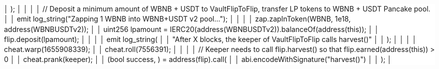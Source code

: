 │         );                                                                                                                                                                                                                                           │
│                                                                                                                                                                                                                                                      │
│         // Deposit a minimum amount of WBNB + USDT to VaultFlipToFlip, transfer LP tokens to WBNB + USDT Pancake pool.                                                                                                                               │
│         emit log_string("Zapping 1 WBNB into WBNB+USDT v2 pool...");                                                                                                                                                                                 │
│                                                                                                                                                                                                                                                      │
│         zap.zapInToken(WBNB, 1e18, address(WBNBUSDTv2));                                                                                                                                                                                             │
│         uint256 lpamount = IERC20(address(WBNBUSDTv2)).balanceOf(address(this));                                                                                                                                                                     │
│         flip.deposit(lpamount);                                                                                                                                                                                                                      │
│                                                                                                                                                                                                                                                      │
│         emit log_string(                                                                                                                                                                                                                             │
│             "After X blocks, the keeper of VaultFlipToFlip calls harvest()"                                                                                                                                                                          │
│         );                                                                                                                                                                                                                                           │
│                                                                                                                                                                                                                                                      │
│         cheat.warp(1655908339);                                                                                                                                                                                                                      │
│         cheat.roll(7556391);                                                                                                                                                                                                                         │
│                                                                                                                                                                                                                                                      │
│         // Keeper needs to call flip.harvest() so that flip.earned(address(this)) > 0                                                                                                                                                                │
│         cheat.prank(keeper);                                                                                                                                                                                                                         │
│         (bool success, ) = address(flip).call(                                                                                                                                                                                                       │
│             abi.encodeWithSignature("harvest()")                                                                                                                                                                                                     │
│         );                                                                                                                                                                                                                                           │